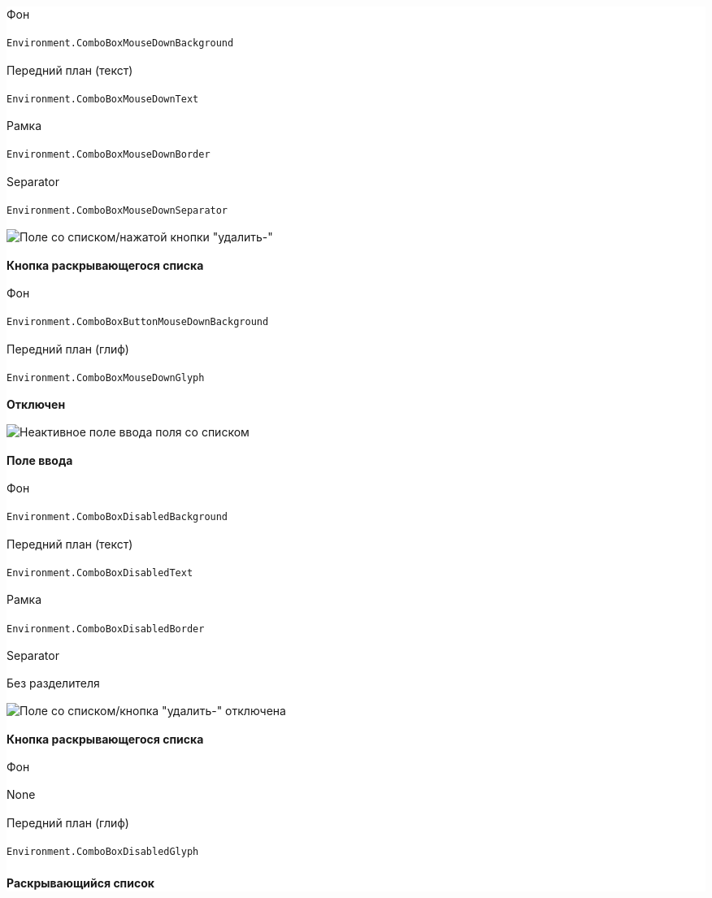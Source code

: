   Фон

  `Environment.ComboBoxMouseDownBackground`

  Передний план (текст)

  `Environment.ComboBoxMouseDownText`

  Рамка

  `Environment.ComboBoxMouseDownBorder`

  Separator

  `Environment.ComboBoxMouseDownSeparator`

  ![Поле со списком&#47;нажатой кнопки "удалить&#45;"](../../extensibility/ux-guidelines/media/0303-039-comboboxdropdownbuttonpressed.png "0303 — 039_ComboBoxDropdownButtonPressed")

  **Кнопка раскрывающегося списка**

  Фон

  `Environment.ComboBoxButtonMouseDownBackground`

  Передний план (глиф)

  `Environment.ComboBoxMouseDownGlyph`

  **Отключен**

  ![Неактивное поле ввода поля со списком](../../extensibility/ux-guidelines/media/0303-041-comboboxinputfielddisabled.png "0303 — 041_ComboBoxInputFieldDisabled")

  **Поле ввода**

  Фон

  `Environment.ComboBoxDisabledBackground`

  Передний план (текст)

  `Environment.ComboBoxDisabledText`

  Рамка

  `Environment.ComboBoxDisabledBorder`

  Separator

  Без разделителя

  ![Поле со списком&#47;кнопка "удалить&#45;" отключена](../../extensibility/ux-guidelines/media/0303-040-comboboxdropdownbuttondisabled.png "0303 — 040_ComboBoxDropdownButtonDisabled")

  **Кнопка раскрывающегося списка**

  Фон

  None

  Передний план (глиф)

  `Environment.ComboBoxDisabledGlyph`

#### <a name="drop-down"></a><a name="BKMK_CommandDropDown"></a> Раскрывающийся список

